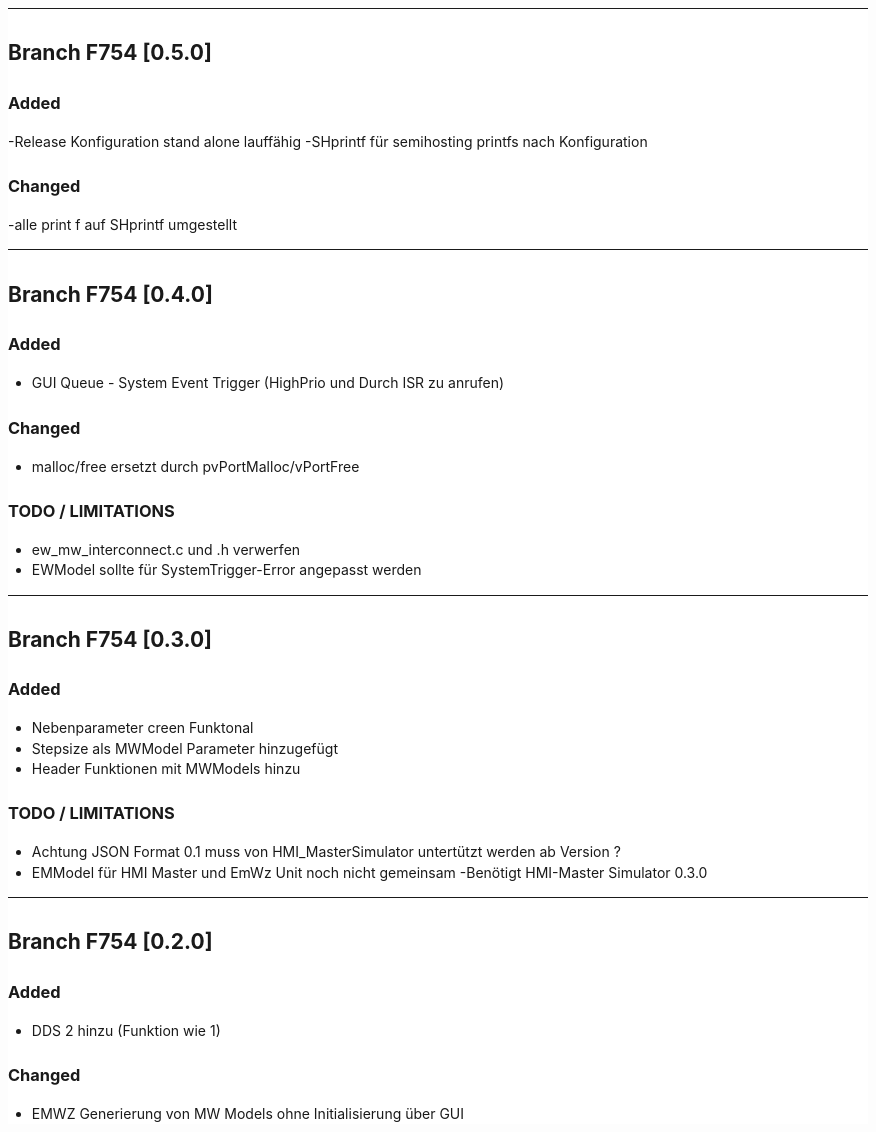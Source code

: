------------------------------------------------------------
## Branch F754 [0.5.0]
### Added
-Release Konfiguration stand alone lauffähig
-SHprintf für semihosting printfs nach Konfiguration

### Changed 
-alle print f auf SHprintf umgestellt


------------------------------------------------------------
## Branch F754 [0.4.0]

### Added
- GUI Queue - System Event Trigger (HighPrio und Durch ISR zu anrufen)

### Changed 
- malloc/free ersetzt durch pvPortMalloc/vPortFree

### TODO / LIMITATIONS
- ew_mw_interconnect.c und .h verwerfen
- EWModel sollte für SystemTrigger-Error angepasst werden

------------------------------------------------------------
## Branch F754 [0.3.0]

### Added
- Nebenparameter creen Funktonal
- Stepsize als MWModel Parameter hinzugefügt
- Header Funktionen mit MWModels hinzu 


### TODO / LIMITATIONS
- Achtung JSON Format 0.1 muss von HMI_MasterSimulator untertützt werden ab Version ?
- EMModel für HMI Master und EmWz Unit noch nicht gemeinsam
-Benötigt HMI-Master Simulator 0.3.0
------------------------------------------------------------
## Branch F754 [0.2.0]

### Added
- DDS 2 hinzu (Funktion wie 1)

### Changed 
- EMWZ Generierung von MW Models ohne Initialisierung über GUI


[//]: <> (Latest version number for doxygen action)